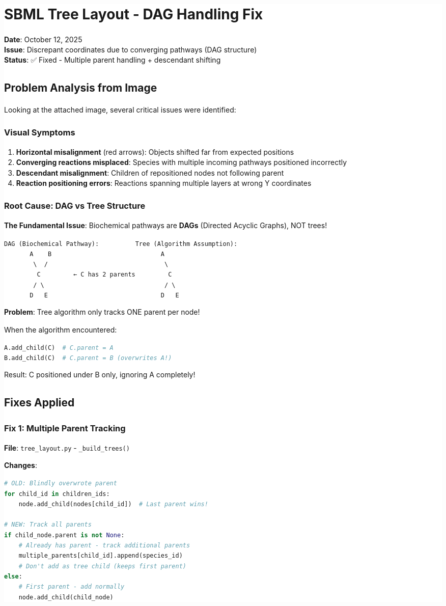 # SBML Tree Layout - DAG Handling Fix

**Date**: October 12, 2025  
**Issue**: Discrepant coordinates due to converging pathways (DAG structure)  
**Status**: ✅ Fixed - Multiple parent handling + descendant shifting

## Problem Analysis from Image

Looking at the attached image, several critical issues were identified:

### Visual Symptoms
1. **Horizontal misalignment** (red arrows): Objects shifted far from expected positions
2. **Converging reactions misplaced**: Species with multiple incoming pathways positioned incorrectly  
3. **Descendant misalignment**: Children of repositioned nodes not following parent
4. **Reaction positioning errors**: Reactions spanning multiple layers at wrong Y coordinates

### Root Cause: DAG vs Tree Structure

**The Fundamental Issue**: Biochemical pathways are **DAGs** (Directed Acyclic Graphs), NOT trees!

```
DAG (Biochemical Pathway):          Tree (Algorithm Assumption):
       A    B                              A
        \  /                                \
         C         ← C has 2 parents         C
        / \                                 / \
       D   E                               D   E
```

**Problem**: Tree algorithm only tracks ONE parent per node!

When the algorithm encountered:
```python
A.add_child(C)  # C.parent = A
B.add_child(C)  # C.parent = B (overwrites A!)
```

Result: C positioned under B only, ignoring A completely!

## Fixes Applied

### Fix 1: Multiple Parent Tracking

**File**: `tree_layout.py` - `_build_trees()`

**Changes**:
```python
# OLD: Blindly overwrote parent
for child_id in children_ids:
    node.add_child(nodes[child_id])  # Last parent wins!

# NEW: Track all parents
if child_node.parent is not None:
    # Already has parent - track additional parents
    multiple_parents[child_id].append(species_id)
    # Don't add as tree child (keeps first parent)
else:
    # First parent - add normally
    node.add_child(child_node)
```
